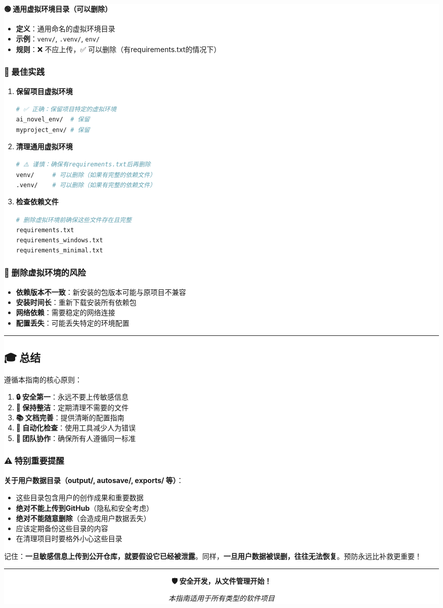 #### 🟢 通用虚拟环境目录（可以删除）
- **定义**：通用命名的虚拟环境目录
- **示例**：`venv/`, `.venv/`, `env/`
- **规则**：❌ 不应上传，✅ 可以删除（有requirements.txt的情况下）

### 🔧 最佳实践

1. **保留项目虚拟环境**
   ```bash
   # ✅ 正确：保留项目特定的虚拟环境
   ai_novel_env/  # 保留
   myproject_env/ # 保留
   ```

2. **清理通用虚拟环境**
   ```bash
   # ⚠️ 谨慎：确保有requirements.txt后再删除
   venv/     # 可以删除（如果有完整的依赖文件）
   .venv/    # 可以删除（如果有完整的依赖文件）
   ```

3. **检查依赖文件**
   ```bash
   # 删除虚拟环境前确保这些文件存在且完整
   requirements.txt
   requirements_windows.txt
   requirements_minimal.txt
   ```

### 🚨 删除虚拟环境的风险

- **依赖版本不一致**：新安装的包版本可能与原项目不兼容
- **安装时间长**：重新下载安装所有依赖包
- **网络依赖**：需要稳定的网络连接
- **配置丢失**：可能丢失特定的环境配置

---

## 🎓 总结

遵循本指南的核心原则：

1. **🔒 安全第一**：永远不要上传敏感信息
2. **🧹 保持整洁**：定期清理不需要的文件
3. **📚 文档完善**：提供清晰的配置指南
4. **🤖 自动化检查**：使用工具减少人为错误
5. **👥 团队协作**：确保所有人遵循同一标准

### ⚠️ 特别重要提醒

**关于用户数据目录（output/, autosave/, exports/ 等）**：
- 这些目录包含用户的创作成果和重要数据
- **绝对不能上传到GitHub**（隐私和安全考虑）
- **绝对不能随意删除**（会造成用户数据丢失）
- 应该定期备份这些目录的内容
- 在清理项目时要格外小心这些目录

记住：**一旦敏感信息上传到公开仓库，就要假设它已经被泄露**。同样，**一旦用户数据被误删，往往无法恢复**。预防永远比补救更重要！

---

<div align="center">

**🛡️ 安全开发，从文件管理开始！**

*本指南适用于所有类型的软件项目*

</div> 